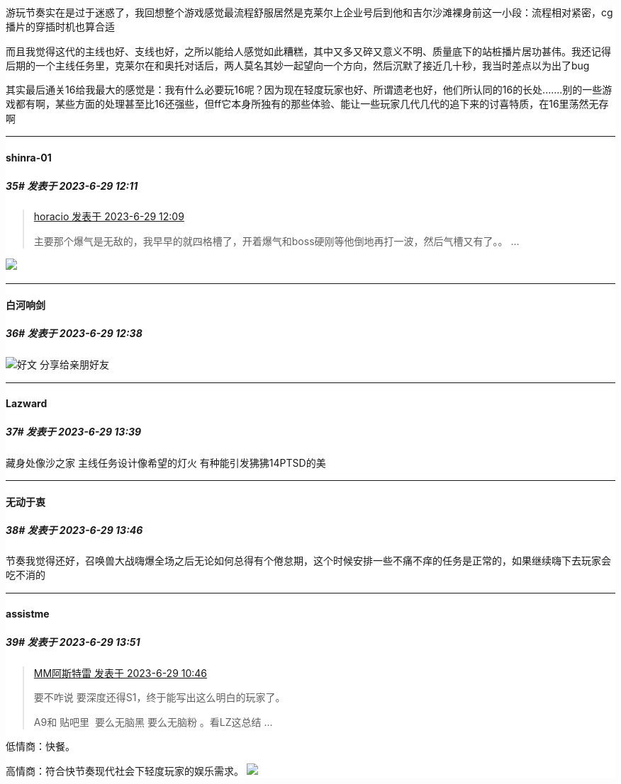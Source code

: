 游玩节奏实在是过于迷惑了，我回想整个游戏感觉最流程舒服居然是克莱尔上企业号后到他和吉尔沙滩裸身前这一小段：流程相对紧密，cg播片的穿插时机也算合适

而且我觉得这代的主线也好、支线也好，之所以能给人感觉如此糟糕，其中又多又碎又意义不明、质量底下的站桩播片居功甚伟。我还记得后期的一个主线任务里，克莱尔在和奥托对话后，两人莫名其妙一起望向一个方向，然后沉默了接近几十秒，我当时差点以为出了bug

其实最后通关16给我最大的感觉是：我有什么必要玩16呢？因为现在轻度玩家也好、所谓遗老也好，他们所认同的16的长处.......别的一些游戏都有啊，某些方面的处理甚至比16还强些，但ff它本身所独有的那些体验、能让一些玩家几代几代的追下来的讨喜特质，在16里荡然无存啊

*****

####  shinra-01  
##### 35#       发表于 2023-6-29 12:11

<blockquote><a href="httphttps://bbs.saraba1st.com/2b/forum.php?mod=redirect&amp;goto=findpost&amp;pid=61476509&amp;ptid=2142134" target="_blank">horacio 发表于 2023-6-29 12:09</a>

主要那个爆气是无敌的，我早早的就四格槽了，开着爆气和boss硬刚等他倒地再打一波，然后气槽又有了。。 ...</blockquote>
<img src="https://static.saraba1st.com/image/smiley/face2017/068.png" referrerpolicy="no-referrer">

*****

####  白河响剑  
##### 36#       发表于 2023-6-29 12:38

<img src="https://static.saraba1st.com/image/smiley/face2017/009.gif" referrerpolicy="no-referrer">好文 分享给亲朋好友

*****

####  Lazward  
##### 37#       发表于 2023-6-29 13:39

藏身处像沙之家 主线任务设计像希望的灯火 有种能引发狒狒14PTSD的美

*****

####  无动于衷  
##### 38#       发表于 2023-6-29 13:46

节奏我觉得还好，召唤兽大战嗨爆全场之后无论如何总得有个倦怠期，这个时候安排一些不痛不痒的任务是正常的，如果继续嗨下去玩家会吃不消的

*****

####  assistme  
##### 39#       发表于 2023-6-29 13:51

<blockquote><a href="httphttps://bbs.saraba1st.com/2b/forum.php?mod=redirect&amp;goto=findpost&amp;pid=61475111&amp;ptid=2142134" target="_blank">MM阿斯特雷 发表于 2023-6-29 10:46</a>

要不咋说 要深度还得S1，终于能写出这么明白的玩家了。

A9和 贴吧里  要么无脑黑 要么无脑粉 。看LZ这总结 ...</blockquote>
低情商：快餐。

高情商：符合快节奏现代社会下轻度玩家的娱乐需求。
<img src="https://static.saraba1st.com/image/smiley/face2017/053.png" referrerpolicy="no-referrer">

